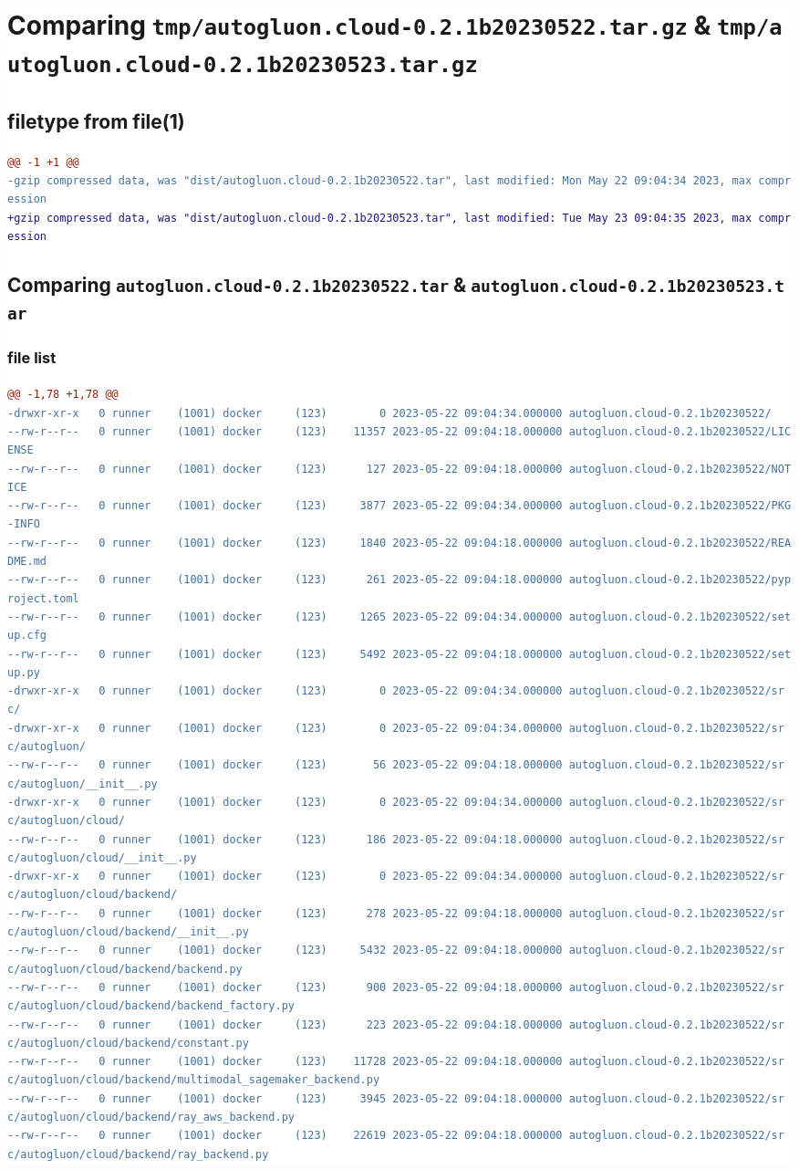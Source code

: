 # Comparing `tmp/autogluon.cloud-0.2.1b20230522.tar.gz` & `tmp/autogluon.cloud-0.2.1b20230523.tar.gz`

## filetype from file(1)

```diff
@@ -1 +1 @@
-gzip compressed data, was "dist/autogluon.cloud-0.2.1b20230522.tar", last modified: Mon May 22 09:04:34 2023, max compression
+gzip compressed data, was "dist/autogluon.cloud-0.2.1b20230523.tar", last modified: Tue May 23 09:04:35 2023, max compression
```

## Comparing `autogluon.cloud-0.2.1b20230522.tar` & `autogluon.cloud-0.2.1b20230523.tar`

### file list

```diff
@@ -1,78 +1,78 @@
-drwxr-xr-x   0 runner    (1001) docker     (123)        0 2023-05-22 09:04:34.000000 autogluon.cloud-0.2.1b20230522/
--rw-r--r--   0 runner    (1001) docker     (123)    11357 2023-05-22 09:04:18.000000 autogluon.cloud-0.2.1b20230522/LICENSE
--rw-r--r--   0 runner    (1001) docker     (123)      127 2023-05-22 09:04:18.000000 autogluon.cloud-0.2.1b20230522/NOTICE
--rw-r--r--   0 runner    (1001) docker     (123)     3877 2023-05-22 09:04:34.000000 autogluon.cloud-0.2.1b20230522/PKG-INFO
--rw-r--r--   0 runner    (1001) docker     (123)     1840 2023-05-22 09:04:18.000000 autogluon.cloud-0.2.1b20230522/README.md
--rw-r--r--   0 runner    (1001) docker     (123)      261 2023-05-22 09:04:18.000000 autogluon.cloud-0.2.1b20230522/pyproject.toml
--rw-r--r--   0 runner    (1001) docker     (123)     1265 2023-05-22 09:04:34.000000 autogluon.cloud-0.2.1b20230522/setup.cfg
--rw-r--r--   0 runner    (1001) docker     (123)     5492 2023-05-22 09:04:18.000000 autogluon.cloud-0.2.1b20230522/setup.py
-drwxr-xr-x   0 runner    (1001) docker     (123)        0 2023-05-22 09:04:34.000000 autogluon.cloud-0.2.1b20230522/src/
-drwxr-xr-x   0 runner    (1001) docker     (123)        0 2023-05-22 09:04:34.000000 autogluon.cloud-0.2.1b20230522/src/autogluon/
--rw-r--r--   0 runner    (1001) docker     (123)       56 2023-05-22 09:04:18.000000 autogluon.cloud-0.2.1b20230522/src/autogluon/__init__.py
-drwxr-xr-x   0 runner    (1001) docker     (123)        0 2023-05-22 09:04:34.000000 autogluon.cloud-0.2.1b20230522/src/autogluon/cloud/
--rw-r--r--   0 runner    (1001) docker     (123)      186 2023-05-22 09:04:18.000000 autogluon.cloud-0.2.1b20230522/src/autogluon/cloud/__init__.py
-drwxr-xr-x   0 runner    (1001) docker     (123)        0 2023-05-22 09:04:34.000000 autogluon.cloud-0.2.1b20230522/src/autogluon/cloud/backend/
--rw-r--r--   0 runner    (1001) docker     (123)      278 2023-05-22 09:04:18.000000 autogluon.cloud-0.2.1b20230522/src/autogluon/cloud/backend/__init__.py
--rw-r--r--   0 runner    (1001) docker     (123)     5432 2023-05-22 09:04:18.000000 autogluon.cloud-0.2.1b20230522/src/autogluon/cloud/backend/backend.py
--rw-r--r--   0 runner    (1001) docker     (123)      900 2023-05-22 09:04:18.000000 autogluon.cloud-0.2.1b20230522/src/autogluon/cloud/backend/backend_factory.py
--rw-r--r--   0 runner    (1001) docker     (123)      223 2023-05-22 09:04:18.000000 autogluon.cloud-0.2.1b20230522/src/autogluon/cloud/backend/constant.py
--rw-r--r--   0 runner    (1001) docker     (123)    11728 2023-05-22 09:04:18.000000 autogluon.cloud-0.2.1b20230522/src/autogluon/cloud/backend/multimodal_sagemaker_backend.py
--rw-r--r--   0 runner    (1001) docker     (123)     3945 2023-05-22 09:04:18.000000 autogluon.cloud-0.2.1b20230522/src/autogluon/cloud/backend/ray_aws_backend.py
--rw-r--r--   0 runner    (1001) docker     (123)    22619 2023-05-22 09:04:18.000000 autogluon.cloud-0.2.1b20230522/src/autogluon/cloud/backend/ray_backend.py
```